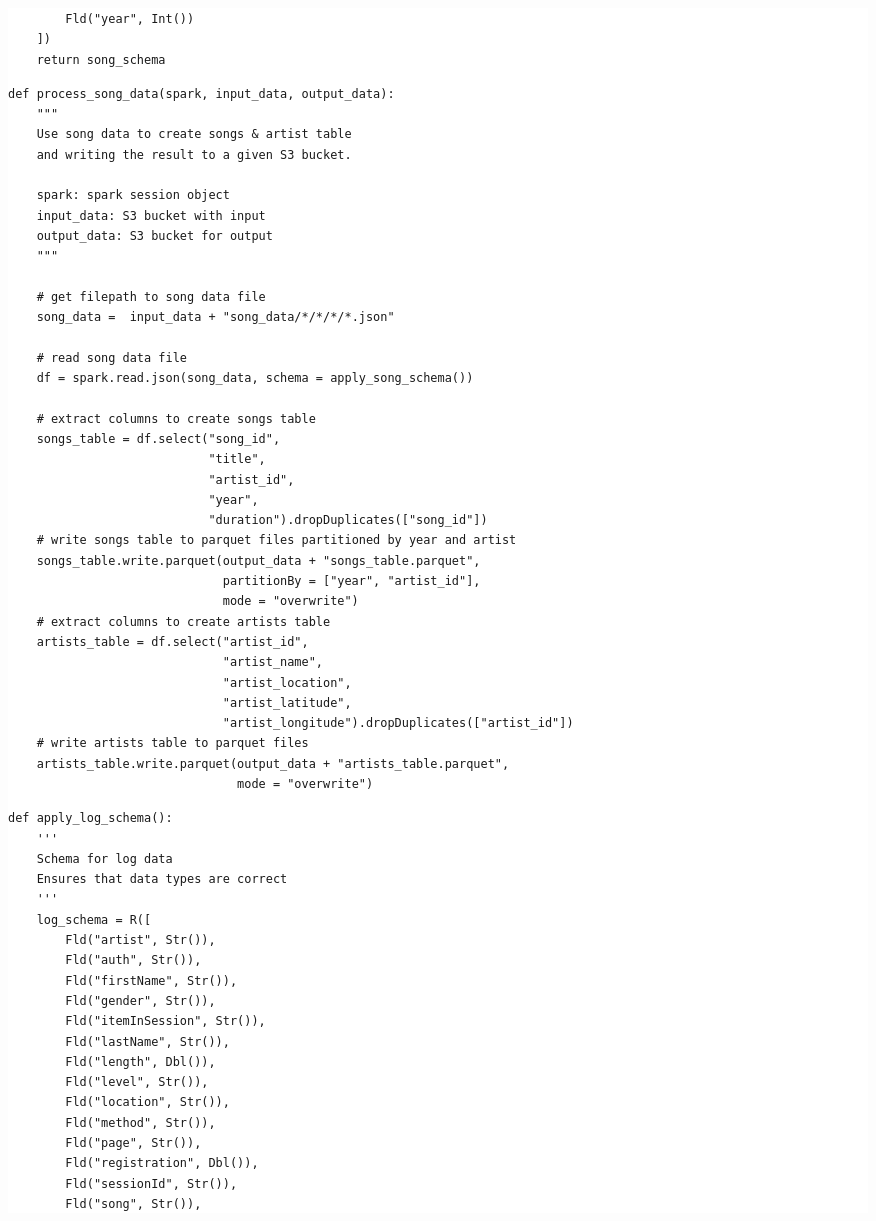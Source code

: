 ```
        Fld("year", Int())
    ])
    return song_schema
```
    
```
def process_song_data(spark, input_data, output_data):
    """
    Use song data to create songs & artist table
    and writing the result to a given S3 bucket.
    
    spark: spark session object
    input_data: S3 bucket with input
    output_data: S3 bucket for output
    """
    
    # get filepath to song data file
    song_data =  input_data + "song_data/*/*/*/*.json"
    
    # read song data file
    df = spark.read.json(song_data, schema = apply_song_schema())

    # extract columns to create songs table
    songs_table = df.select("song_id",
                            "title",
                            "artist_id",
                            "year",
                            "duration").dropDuplicates(["song_id"])
    # write songs table to parquet files partitioned by year and artist
    songs_table.write.parquet(output_data + "songs_table.parquet",
                              partitionBy = ["year", "artist_id"],
                              mode = "overwrite")
    # extract columns to create artists table
    artists_table = df.select("artist_id",
                              "artist_name",
                              "artist_location",
                              "artist_latitude",
                              "artist_longitude").dropDuplicates(["artist_id"])    
    # write artists table to parquet files
    artists_table.write.parquet(output_data + "artists_table.parquet",
                                mode = "overwrite")
```

```
def apply_log_schema():
    '''
    Schema for log data
    Ensures that data types are correct
    '''    
    log_schema = R([
        Fld("artist", Str()),
        Fld("auth", Str()),
        Fld("firstName", Str()),
        Fld("gender", Str()),
        Fld("itemInSession", Str()),
        Fld("lastName", Str()),
        Fld("length", Dbl()),
        Fld("level", Str()),
        Fld("location", Str()),
        Fld("method", Str()),
        Fld("page", Str()),
        Fld("registration", Dbl()),
        Fld("sessionId", Str()),
        Fld("song", Str()),
```